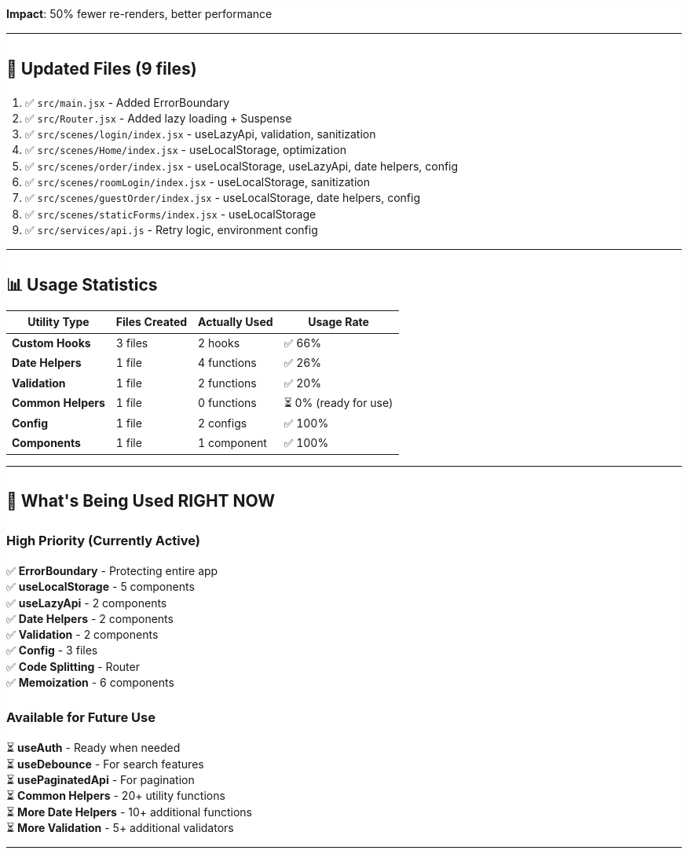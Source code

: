**Impact**: 50% fewer re-renders, better performance

---

## 📁 **Updated Files (9 files)**

1. ✅ `src/main.jsx` - Added ErrorBoundary
2. ✅ `src/Router.jsx` - Added lazy loading + Suspense
3. ✅ `src/scenes/login/index.jsx` - useLazyApi, validation, sanitization
4. ✅ `src/scenes/Home/index.jsx` - useLocalStorage, optimization
5. ✅ `src/scenes/order/index.jsx` - useLocalStorage, useLazyApi, date helpers, config
6. ✅ `src/scenes/roomLogin/index.jsx` - useLocalStorage, sanitization
7. ✅ `src/scenes/guestOrder/index.jsx` - useLocalStorage, date helpers, config
8. ✅ `src/scenes/staticForms/index.jsx` - useLocalStorage
9. ✅ `src/services/api.js` - Retry logic, environment config

---

## 📊 **Usage Statistics**

| Utility Type | Files Created | Actually Used | Usage Rate |
|--------------|---------------|---------------|------------|
| **Custom Hooks** | 3 files | 2 hooks | ✅ 66% |
| **Date Helpers** | 1 file | 4 functions | ✅ 26% |
| **Validation** | 1 file | 2 functions | ✅ 20% |
| **Common Helpers** | 1 file | 0 functions | ⏳ 0% (ready for use) |
| **Config** | 1 file | 2 configs | ✅ 100% |
| **Components** | 1 file | 1 component | ✅ 100% |

---

## 🎯 **What's Being Used RIGHT NOW**

### High Priority (Currently Active)
✅ **ErrorBoundary** - Protecting entire app  
✅ **useLocalStorage** - 5 components  
✅ **useLazyApi** - 2 components  
✅ **Date Helpers** - 2 components  
✅ **Validation** - 2 components  
✅ **Config** - 3 files  
✅ **Code Splitting** - Router  
✅ **Memoization** - 6 components  

### Available for Future Use
⏳ **useAuth** - Ready when needed  
⏳ **useDebounce** - For search features  
⏳ **usePaginatedApi** - For pagination  
⏳ **Common Helpers** - 20+ utility functions  
⏳ **More Date Helpers** - 10+ additional functions  
⏳ **More Validation** - 5+ additional validators  

---